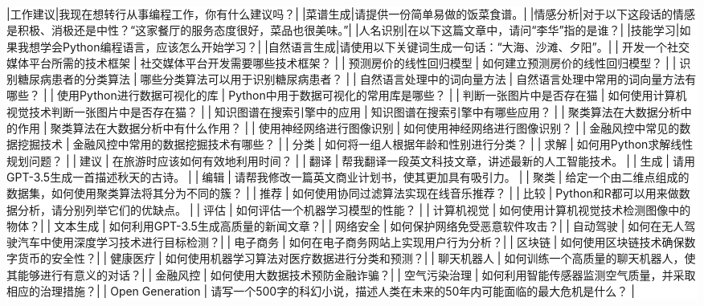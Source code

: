 |工作建议|我现在想转行从事编程工作，你有什么建议吗？|
|菜谱生成|请提供一份简单易做的饭菜食谱。|
|情感分析|对于以下这段话的情感是积极、消极还是中性？“这家餐厅的服务态度很好，菜品也很美味。”|
|人名识别|在以下这篇文章中，请问“李华”指的是谁？|
|技能学习|如果我想学会Python编程语言，应该怎么开始学习？|
|自然语言生成|请使用以下关键词生成一句话：“大海、沙滩、夕阳”。|
| 开发一个社交媒体平台所需的技术框架 | 社交媒体平台开发需要哪些技术框架？ |
| 预测房价的线性回归模型 | 如何建立预测房价的线性回归模型？ |
| 识别糖尿病患者的分类算法 | 哪些分类算法可以用于识别糖尿病患者？ |
| 自然语言处理中的词向量方法 | 自然语言处理中常用的词向量方法有哪些？ |
| 使用Python进行数据可视化的库 | Python中用于数据可视化的常用库是哪些？ |
| 判断一张图片中是否存在猫 | 如何使用计算机视觉技术判断一张图片中是否存在猫？ |
| 知识图谱在搜索引擎中的应用 | 知识图谱在搜索引擎中有哪些应用？ |
| 聚类算法在大数据分析中的作用 | 聚类算法在大数据分析中有什么作用？ |
| 使用神经网络进行图像识别 | 如何使用神经网络进行图像识别？ |
| 金融风控中常见的数据挖掘技术 | 金融风控中常用的数据挖掘技术有哪些？ |
| 分类                                        | 如何将一组人根据年龄和性别进行分类？                                                                                                 |
| 求解                                        | 如何用Python求解线性规划问题？                                                                                                        |
| 建议                                        | 在旅游时应该如何有效地利用时间？                                                                                                     |
| 翻译                                        | 帮我翻译一段英文科技文章，讲述最新的人工智能技术。                                                                                    |
| 生成                                        | 请用GPT-3.5生成一首描述秋天的古诗。                                                                                                    |
| 编辑                                        | 请帮我修改一篇英文商业计划书，使其更加具有吸引力。                                                                                    |
| 聚类                                        | 给定一个由二维点组成的数据集，如何使用聚类算法将其分为不同的簇？                                                                     |
| 推荐                                        | 如何使用协同过滤算法实现在线音乐推荐？                                                                                                |
| 比较                                        | Python和R都可以用来做数据分析，请分别列举它们的优缺点。                                                                             |
| 评估                                        | 如何评估一个机器学习模型的性能？                                                                                                       |
| 计算机视觉 | 如何使用计算机视觉技术检测图像中的物体？|
| 文本生成 | 如何利用GPT-3.5生成高质量的新闻文章？|
| 网络安全 | 如何保护网络免受恶意软件攻击？|
| 自动驾驶 | 如何在无人驾驶汽车中使用深度学习技术进行目标检测？|
| 电子商务 | 如何在电子商务网站上实现用户行为分析？|
| 区块链 | 如何使用区块链技术确保数字货币的安全性？|
| 健康医疗 | 如何使用机器学习算法对医疗数据进行分类和预测？|
| 聊天机器人 | 如何训练一个高质量的聊天机器人，使其能够进行有意义的对话？|
| 金融风控 | 如何使用大数据技术预防金融诈骗？|
| 空气污染治理 | 如何利用智能传感器监测空气质量，并采取相应的治理措施？|
| Open Generation | 请写一个500字的科幻小说，描述人类在未来的50年内可能面临的最大危机是什么？                            |
